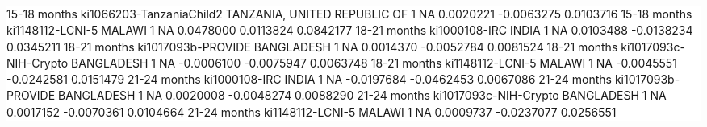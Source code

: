 15-18 months   ki1066203-TanzaniaChild2   TANZANIA, UNITED REPUBLIC OF   1                    NA                 0.0020221   -0.0063275    0.0103716
15-18 months   ki1148112-LCNI-5           MALAWI                         1                    NA                 0.0478000    0.0113824    0.0842177
18-21 months   ki1000108-IRC              INDIA                          1                    NA                 0.0103488   -0.0138234    0.0345211
18-21 months   ki1017093b-PROVIDE         BANGLADESH                     1                    NA                 0.0014370   -0.0052784    0.0081524
18-21 months   ki1017093c-NIH-Crypto      BANGLADESH                     1                    NA                -0.0006100   -0.0075947    0.0063748
18-21 months   ki1148112-LCNI-5           MALAWI                         1                    NA                -0.0045551   -0.0242581    0.0151479
21-24 months   ki1000108-IRC              INDIA                          1                    NA                -0.0197684   -0.0462453    0.0067086
21-24 months   ki1017093b-PROVIDE         BANGLADESH                     1                    NA                 0.0020008   -0.0048274    0.0088290
21-24 months   ki1017093c-NIH-Crypto      BANGLADESH                     1                    NA                 0.0017152   -0.0070361    0.0104664
21-24 months   ki1148112-LCNI-5           MALAWI                         1                    NA                 0.0009737   -0.0237077    0.0256551
